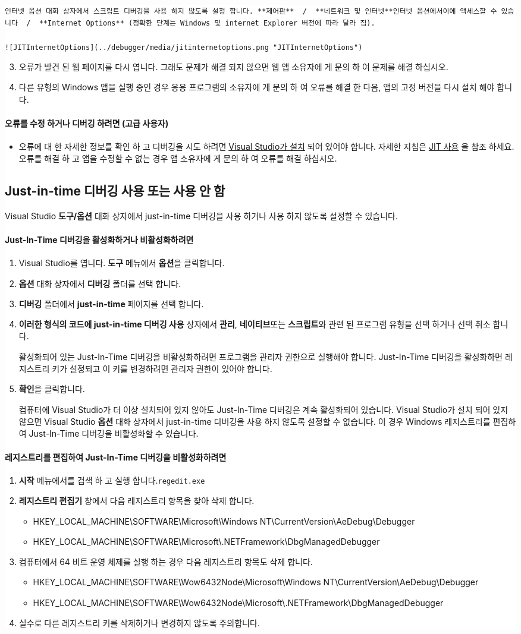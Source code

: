     인터넷 옵션 대화 상자에서 스크립트 디버깅을 사용 하지 않도록 설정 합니다. **제어판**  /  **네트워크 및 인터넷**인터넷 옵션에서이에 액세스할 수 있습니다  /  **Internet Options** (정확한 단계는 Windows 및 internet Explorer 버전에 따라 달라 짐).

    ![JITInternetOptions](../debugger/media/jitinternetoptions.png "JITInternetOptions")

3. 오류가 발견 된 웹 페이지를 다시 엽니다. 그래도 문제가 해결 되지 않으면 웹 앱 소유자에 게 문의 하 여 문제를 해결 하십시오.

4. 다른 유형의 Windows 앱을 실행 중인 경우 응용 프로그램의 소유자에 게 문의 하 여 오류를 해결 한 다음, 앱의 고정 버전을 다시 설치 해야 합니다.

#### <a name="if-you-want-to-fix-or-debug-the-error-advanced-users"></a>오류를 수정 하거나 디버깅 하려면 (고급 사용자)

- 오류에 대 한 자세한 정보를 확인 하 고 디버깅을 시도 하려면 [Visual Studio가 설치](https://visualstudio.microsoft.com/vs/older-downloads/) 되어 있어야 합니다. 자세한 지침은 [JIT 사용](#BKMK_Using_JIT) 을 참조 하세요. 오류를 해결 하 고 앱을 수정할 수 없는 경우 앱 소유자에 게 문의 하 여 오류를 해결 하십시오.

## <a name="enable-or-disable-just-in-time-debugging"></a><a name="BKMK_Enabling"></a> Just-in-time 디버깅 사용 또는 사용 안 함
 Visual Studio **도구/옵션** 대화 상자에서 just-in-time 디버깅을 사용 하거나 사용 하지 않도록 설정할 수 있습니다.

#### <a name="to-enable-or-disable-just-in-time-debugging"></a>Just-In-Time 디버깅을 활성화하거나 비활성화하려면

1. Visual Studio를 엽니다. **도구** 메뉴에서 **옵션**을 클릭합니다.

2. **옵션** 대화 상자에서 **디버깅** 폴더를 선택 합니다.

3. **디버깅** 폴더에서 **just-in-time** 페이지를 선택 합니다.

4. **이러한 형식의 코드에 just-in-time 디버깅 사용** 상자에서 **관리**, **네이티브**또는 **스크립트**와 관련 된 프로그램 유형을 선택 하거나 선택 취소 합니다.

    활성화되어 있는 Just-In-Time 디버깅을 비활성화하려면 프로그램을 관리자 권한으로 실행해야 합니다. Just-In-Time 디버깅을 활성화하면 레지스트리 키가 설정되고 이 키를 변경하려면 관리자 권한이 있어야 합니다.

5. **확인**을 클릭합니다.

   컴퓨터에 Visual Studio가 더 이상 설치되어 있지 않아도 Just-In-Time 디버깅은 계속 활성화되어 있습니다. Visual Studio가 설치 되어 있지 않으면 Visual Studio **옵션** 대화 상자에서 just-in-time 디버깅을 사용 하지 않도록 설정할 수 없습니다. 이 경우 Windows 레지스트리를 편집하여 Just-In-Time 디버깅을 비활성화할 수 있습니다.

#### <a name="to-disable-just-in-time-debugging-by-editing-the-registry"></a>레지스트리를 편집하여 Just-In-Time 디버깅을 비활성화하려면

1. **시작** 메뉴에서를 검색 하 고 실행 합니다.`regedit.exe`

2. **레지스트리 편집기** 창에서 다음 레지스트리 항목을 찾아 삭제 합니다.

    - HKEY_LOCAL_MACHINE\SOFTWARE\Microsoft\Windows NT\CurrentVersion\AeDebug\Debugger

    - HKEY_LOCAL_MACHINE\SOFTWARE\Microsoft\\.NETFramework\DbgManagedDebugger

3. 컴퓨터에서 64 비트 운영 체제를 실행 하는 경우 다음 레지스트리 항목도 삭제 합니다.

    - HKEY_LOCAL_MACHINE\SOFTWARE\Wow6432Node\Microsoft\Windows NT\CurrentVersion\AeDebug\Debugger

    - HKEY_LOCAL_MACHINE\SOFTWARE\Wow6432Node\Microsoft\\.NETFramework\DbgManagedDebugger

4. 실수로 다른 레지스트리 키를 삭제하거나 변경하지 않도록 주의합니다.
